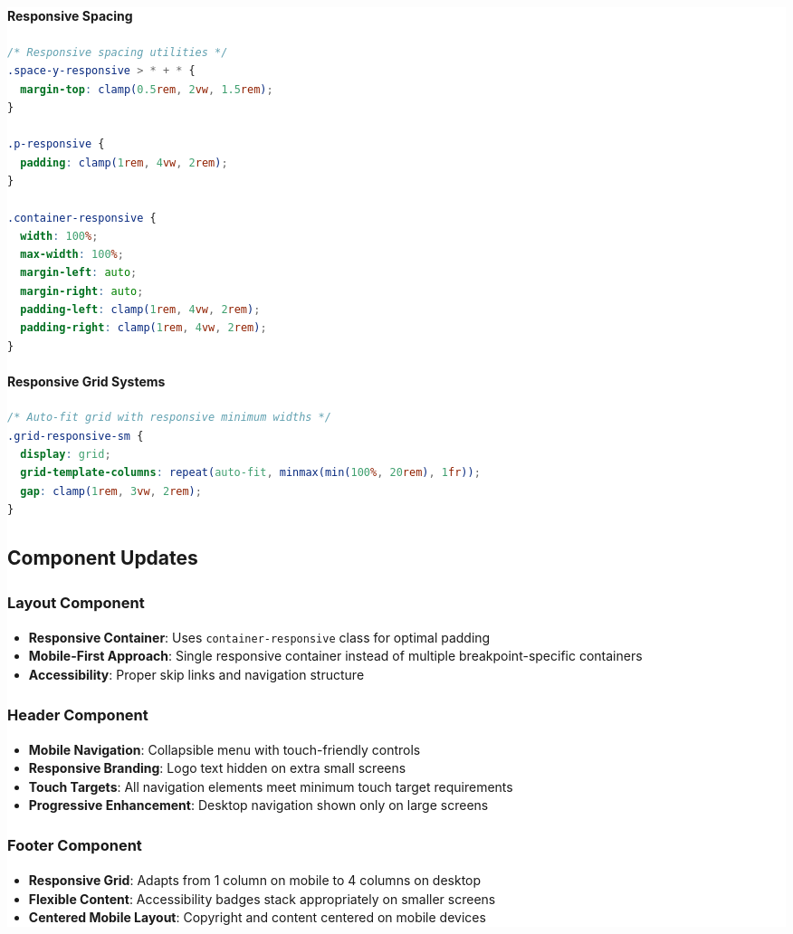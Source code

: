 #### Responsive Spacing

```css
/* Responsive spacing utilities */
.space-y-responsive > * + * {
  margin-top: clamp(0.5rem, 2vw, 1.5rem);
}

.p-responsive {
  padding: clamp(1rem, 4vw, 2rem);
}

.container-responsive {
  width: 100%;
  max-width: 100%;
  margin-left: auto;
  margin-right: auto;
  padding-left: clamp(1rem, 4vw, 2rem);
  padding-right: clamp(1rem, 4vw, 2rem);
}
```

#### Responsive Grid Systems

```css
/* Auto-fit grid with responsive minimum widths */
.grid-responsive-sm {
  display: grid;
  grid-template-columns: repeat(auto-fit, minmax(min(100%, 20rem), 1fr));
  gap: clamp(1rem, 3vw, 2rem);
}
```

## Component Updates

### Layout Component

- **Responsive Container**: Uses `container-responsive` class for optimal padding
- **Mobile-First Approach**: Single responsive container instead of multiple breakpoint-specific containers
- **Accessibility**: Proper skip links and navigation structure

### Header Component

- **Mobile Navigation**: Collapsible menu with touch-friendly controls
- **Responsive Branding**: Logo text hidden on extra small screens
- **Touch Targets**: All navigation elements meet minimum touch target requirements
- **Progressive Enhancement**: Desktop navigation shown only on large screens

### Footer Component

- **Responsive Grid**: Adapts from 1 column on mobile to 4 columns on desktop
- **Flexible Content**: Accessibility badges stack appropriately on smaller screens
- **Centered Mobile Layout**: Copyright and content centered on mobile devices
